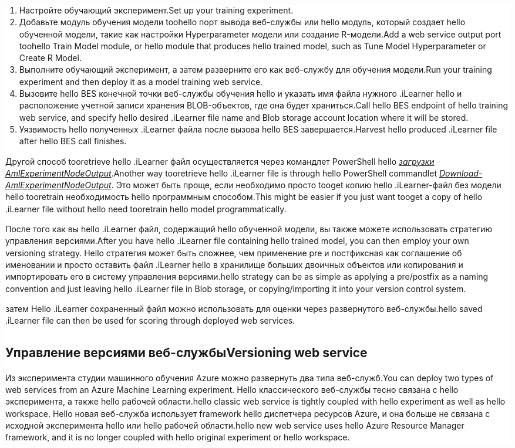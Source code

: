 1. <span data-ttu-id="ed3af-138">Настройте обучающий эксперимент.</span><span class="sxs-lookup"><span data-stu-id="ed3af-138">Set up your training experiment.</span></span>
2. <span data-ttu-id="ed3af-139">Добавьте модуль обучения модели toohello порт вывода веб-службы или hello модуль, который создает hello обученной модели, такие как настройки Hyperparameter модели или создание R-модели.</span><span class="sxs-lookup"><span data-stu-id="ed3af-139">Add a web service output port toohello Train Model module, or hello module that produces hello trained model, such as Tune Model Hyperparameter or Create R Model.</span></span>
3. <span data-ttu-id="ed3af-140">Выполните обучающий эксперимент, а затем разверните его как веб-службу для обучения модели.</span><span class="sxs-lookup"><span data-stu-id="ed3af-140">Run your training experiment and then deploy it as a model training web service.</span></span>
4. <span data-ttu-id="ed3af-141">Вызовите hello BES конечной точки веб-службы обучения hello и указать имя файла нужного .iLearner hello и расположение учетной записи хранения BLOB-объектов, где она будет храниться.</span><span class="sxs-lookup"><span data-stu-id="ed3af-141">Call hello BES endpoint of hello training web service, and specify hello desired .iLearner file name and Blob storage account location where it will be stored.</span></span>
5. <span data-ttu-id="ed3af-142">Уязвимость hello полученных .iLearner файла после вызова hello BES завершается.</span><span class="sxs-lookup"><span data-stu-id="ed3af-142">Harvest hello produced .iLearner file after hello BES call finishes.</span></span>

<span data-ttu-id="ed3af-143">Другой способ tooretrieve hello .iLearner файл осуществляется через командлет PowerShell hello [ *загрузки AmlExperimentNodeOutput*](https://github.com/hning86/azuremlps#download-amlexperimentnodeoutput).</span><span class="sxs-lookup"><span data-stu-id="ed3af-143">Another way tooretrieve hello .iLearner file is through hello PowerShell commandlet [*Download-AmlExperimentNodeOutput*](https://github.com/hning86/azuremlps#download-amlexperimentnodeoutput).</span></span> <span data-ttu-id="ed3af-144">Это может быть проще, если необходимо просто tooget копию hello .iLearner-файл без модели hello tooretrain необходимость hello программным способом.</span><span class="sxs-lookup"><span data-stu-id="ed3af-144">This might be easier if you just want tooget a copy of hello .iLearner file without hello need tooretrain hello model programmatically.</span></span>

<span data-ttu-id="ed3af-145">После того как вы hello .iLearner файл, содержащий hello обученной модели, вы также можете использовать стратегию управления версиями.</span><span class="sxs-lookup"><span data-stu-id="ed3af-145">After you have hello .iLearner file containing hello trained model, you can then employ your own versioning strategy.</span></span> <span data-ttu-id="ed3af-146">Hello стратегия может быть сложнее, чем применение pre и постфиксная как соглашение об именовании и просто оставить файл .iLearner hello в хранилище больших двоичных объектов или копирования и импортировать его в систему управления версиями.</span><span class="sxs-lookup"><span data-stu-id="ed3af-146">hello strategy can be as simple as applying a pre/postfix as a naming convention and just leaving hello .iLearner file in Blob storage, or copying/importing it into your version control system.</span></span>

<span data-ttu-id="ed3af-147">затем Hello .iLearner сохраненный файл можно использовать для оценки через развернутого веб-службы.</span><span class="sxs-lookup"><span data-stu-id="ed3af-147">hello saved .iLearner file can then be used for scoring through deployed web services.</span></span>

## <a name="versioning-web-service"></a><span data-ttu-id="ed3af-148">Управление версиями веб-службы</span><span class="sxs-lookup"><span data-stu-id="ed3af-148">Versioning web service</span></span>
<span data-ttu-id="ed3af-149">Из эксперимента студии машинного обучения Azure можно развернуть два типа веб-служб.</span><span class="sxs-lookup"><span data-stu-id="ed3af-149">You can deploy two types of web services from an Azure Machine Learning experiment.</span></span> <span data-ttu-id="ed3af-150">Hello классического веб-службы тесно связана с hello эксперимента, а также hello рабочей области.</span><span class="sxs-lookup"><span data-stu-id="ed3af-150">hello classic web service is tightly coupled with hello experiment as well as hello workspace.</span></span> <span data-ttu-id="ed3af-151">Hello новая веб-служба использует framework hello диспетчера ресурсов Azure, и она больше не связана с исходной эксперимента hello или hello рабочей области.</span><span class="sxs-lookup"><span data-stu-id="ed3af-151">hello new web service uses hello Azure Resource Manager framework, and it is no longer coupled with hello original experiment or hello workspace.</span></span>

